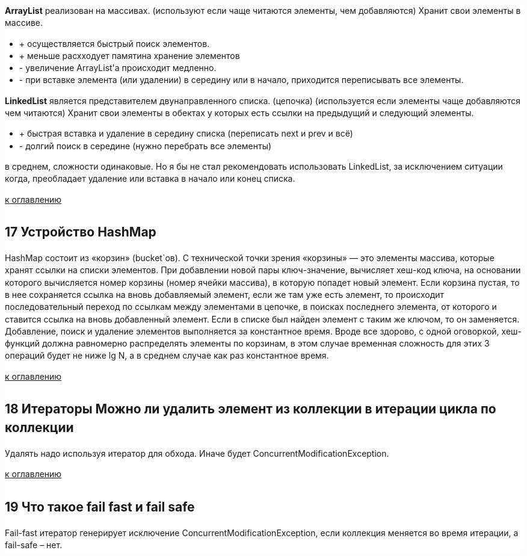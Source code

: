 **ArrayList** реализован на массивах. (используют если чаще читаются элементы, чем добавляются)
Хранит свои элементы в массиве.
+ \+ осуществляется быстрый поиск элементов.
+ \+ меньше расхходует памятина хранение элементов
+ \- увеличение ArrayList'a происходит медленно.
+ \- при вставке элемента (или удалении) в середину или в начало, приходится переписывать все элементы.

**LinkedList** является представителем двунаправленного списка. (цепочка) 
(используется если элементы чаще добавляются чем читаются)
Хранит свои элементы в обектах у которых есть ссылки на предыдущий и следующий элементы.
+ \+ быстрая вставка и удаление в середину списка (переписать next и prev и всё)
+ \- долгий поиск в середине (нужно перебрать все элементы)

в среднем, сложности одинаковые. Но я бы не стал рекомендовать использовать LinkedList,
за исключением ситуации когда, преобладает удаление или вставка в начало или конец списка.

[к оглавлению](#Вопросы-для-собеседования-минимум)

## 17 Устройство HashMap

HashMap состоит из «корзин» (bucket`ов). С технической точки зрения «корзины» — это элементы массива, 
которые хранят ссылки на списки элементов. При добавлении новой пары ключ-значение, вычисляет хеш-код ключа, 
на основании которого вычисляется номер корзины (номер ячейки массива), в которую попадет новый элемент. 
Если корзина пустая, то в нее сохраняется ссылка на вновь добавляемый элемент, если же там уже есть элемент, 
то происходит последовательный переход по ссылкам между элементами в цепочке, в поисках последнего элемента, 
от которого и ставится ссылка на вновь добавленный элемент. Если в списке был найден элемент с таким же ключом, 
то он заменяется. Добавление, поиск и удаление элементов выполняется за константное время. Вроде все здорово, с одной оговоркой, 
хеш-функций должна равномерно распределять элементы по корзинам, 
в этом случае временная сложность для этих 3 операций будет не ниже lg N, а в среднем случае как раз константное время.

[к оглавлению](#Вопросы-для-собеседования-минимум)

## 18 Итераторы Можно ли удалить элемент из коллекции в итерации цикла по коллекции

Удалять надо используя итератор для обхода. Иначе будет ConcurrentModificationException.

[к оглавлению](#Вопросы-для-собеседования-минимум)

## 19 Что такое fail fast и fail safe

Fail-fast итератор генерирует исключение ConcurrentModificationException, если коллекция меняется во время итерации, а fail-safe – нет.
